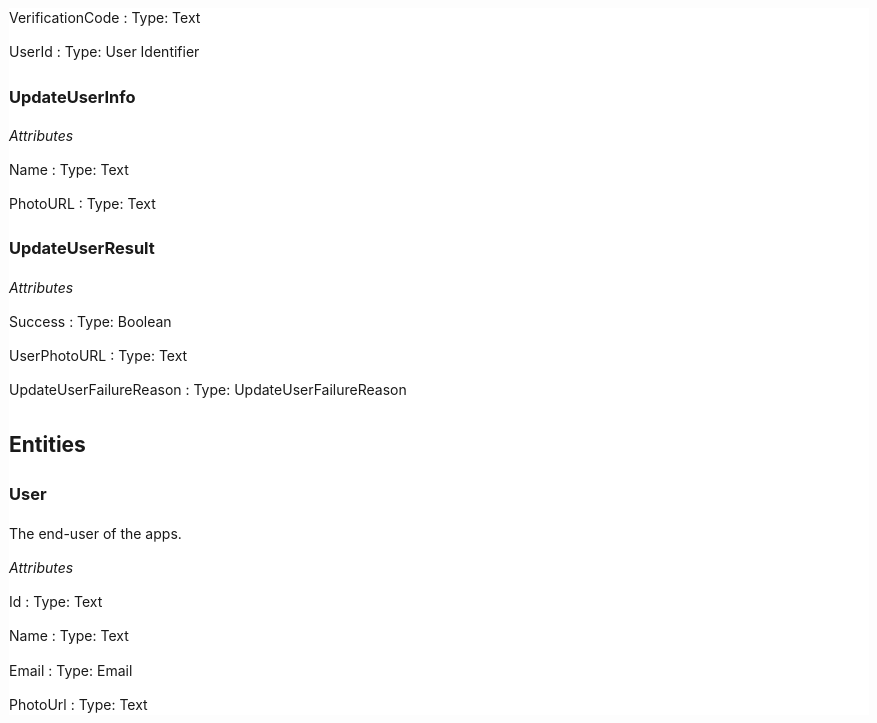 VerificationCode
:   Type: Text

UserId
:   Type: User Identifier

### UpdateUserInfo

*Attributes*

Name
:   Type: Text

PhotoURL
:   Type: Text

### UpdateUserResult

*Attributes*

Success
:   Type: Boolean

UserPhotoURL
:   Type: Text

UpdateUserFailureReason
:   Type: UpdateUserFailureReason

## Entities

### User

The end-user of the apps.

*Attributes*

Id
:   Type: Text

Name
:   Type: Text

Email
:   Type: Email

PhotoUrl
:   Type: Text
